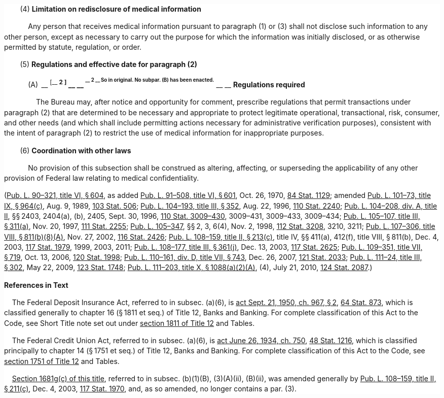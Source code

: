         (4) __Limitation on redisclosure of medical information__ 

            Any person that receives medical information pursuant to paragraph (1) or (3) shall not disclose such information to any other person, except as necessary to carry out the purpose for which the information was initially disclosed, or as otherwise permitted by statute, regulation, or order.

        (5) __Regulations and effective date for paragraph (2)__ 

            (A)  __ <sup>\[__  __2__  __\]</sup> __  __ <sup><sup> __  __2__  __ So in original. No subpar. (B) has been enacted.__  __ </sup></sup> __  __Regulations required__ 

                The Bureau may, after notice and opportunity for comment, prescribe regulations that permit transactions under paragraph (2) that are determined to be necessary and appropriate to protect legitimate operational, transactional, risk, consumer, and other needs (and which shall include permitting actions necessary for administrative verification purposes), consistent with the intent of paragraph (2) to restrict the use of medical information for inappropriate purposes.

        (6) __Coordination with other laws__ 

            No provision of this subsection shall be construed as altering, affecting, or superseding the applicability of any other provision of Federal law relating to medical confidentiality.

([Pub. L. 90–321, title VI, § 604][/us/pl/90/321/s604], as added [Pub. L. 91–508, title VI, § 601][/us/pl/91/508/s601], Oct. 26, 1970, [84 Stat. 1129][/us/stat/84/1129]; amended [Pub. L. 101–73, title IX, § 964(c)][/us/pl/101/73/s964/c], Aug. 9, 1989, [103 Stat. 506][/us/stat/103/506]; [Pub. L. 104–193, title III, § 352][/us/pl/104/193/s352], Aug. 22, 1996, [110 Stat. 2240][/us/stat/110/2240]; [Pub. L. 104–208, div. A, title II][/us/pl/104/208], §§ 2403, 2404(a), (b), 2405, Sept. 30, 1996, [110 Stat. 3009–430][/us/stat/110/3009-430], 3009–431, 3009–433, 3009–434; [Pub. L. 105–107, title III, § 311(a)][/us/pl/105/107/s311/a], Nov. 20, 1997, [111 Stat. 2255][/us/stat/111/2255]; [Pub. L. 105–347][/us/pl/105/347], §§ 2, 3, 6(4), Nov. 2, 1998, [112 Stat. 3208][/us/stat/112/3208], 3210, 3211; [Pub. L. 107–306, title VIII, § 811(b)(8)(A)][/us/pl/107/306/s811/b/8/A], Nov. 27, 2002, [116 Stat. 2426][/us/stat/116/2426]; [Pub. L. 108–159, title II, § 213(c)][/us/pl/108/159/s213/c], title IV, §§ 411(a), 412(f), title VIII, § 811(b), Dec. 4, 2003, [117 Stat. 1979][/us/stat/117/1979], 1999, 2003, 2011; [Pub. L. 108–177, title III, § 361(j)][/us/pl/108/177/s361/j], Dec. 13, 2003, [117 Stat. 2625][/us/stat/117/2625]; [Pub. L. 109–351, title VII, § 719][/us/pl/109/351/s719], Oct. 13, 2006, [120 Stat. 1998][/us/stat/120/1998]; [Pub. L. 110–161, div. D, title VII, § 743][/us/pl/110/161/s743], Dec. 26, 2007, [121 Stat. 2033][/us/stat/121/2033]; [Pub. L. 111–24, title III, § 302][/us/pl/111/24/s302], May 22, 2009, [123 Stat. 1748][/us/stat/123/1748]; [Pub. L. 111–203, title X, § 1088(a)(2)(A)][/us/pl/111/203/s1088/a/2/A], (4), July 21, 2010, [124 Stat. 2087][/us/stat/124/2087].)

 __References in Text__ 

    The Federal Deposit Insurance Act, referred to in subsec. (a)(6), is [act Sept. 21, 1950, ch. 967, § 2][/us/act/1950-09-21/ch967/s2], [64 Stat. 873][/us/stat/64/873], which is classified generally to chapter 16 (§ 1811 et seq.) of Title 12, Banks and Banking. For complete classification of this Act to the Code, see Short Title note set out under [section 1811 of Title 12][/us/usc/t12/s1811] and Tables.

    The Federal Credit Union Act, referred to in subsec. (a)(6), is [act June 26, 1934, ch. 750][/us/act/1934-06-26/ch750], [48 Stat. 1216][/us/stat/48/1216], which is classified principally to chapter 14 (§ 1751 et seq.) of Title 12, Banks and Banking. For complete classification of this Act to the Code, see [section 1751 of Title 12][/us/usc/t12/s1751] and Tables.

    [Section 1681g(c) of this title][/us/usc/t15/s1681g/c], referred to in subsec. (b)(1)(B), (3)(A)(ii), (B)(ii), was amended generally by [Pub. L. 108–159, title II, § 211(c)][/us/pl/108/159/s211/c], Dec. 4, 2003, [117 Stat. 1970][/us/stat/117/1970], and, as so amended, no longer contains a par. (3).


[/us/usc/t42/s654]: https://publicdocs.github.io/go/links?ns=uslm&ref=%2Fus%2Fusc%2Ft42%2Fs654
[/us/usc/t12/s1811]: https://publicdocs.github.io/go/links?ns=uslm&ref=%2Fus%2Fusc%2Ft12%2Fs1811
[/us/usc/t12/s1751]: https://publicdocs.github.io/go/links?ns=uslm&ref=%2Fus%2Fusc%2Ft12%2Fs1751
[/us/usc/t49/s31502]: https://publicdocs.github.io/go/links?ns=uslm&ref=%2Fus%2Fusc%2Ft49%2Fs31502
[/us/usc/t15/s1681m/a]: https://publicdocs.github.io/go/links?ns=uslm&ref=%2Fus%2Fusc%2Ft15%2Fs1681m%2Fa
[/us/usc/t49/s31502]: https://publicdocs.github.io/go/links?ns=uslm&ref=%2Fus%2Fusc%2Ft49%2Fs31502
[/us/usc/t15/s1681g/a/5]: https://publicdocs.github.io/go/links?ns=uslm&ref=%2Fus%2Fusc%2Ft15%2Fs1681g%2Fa%2F5
[/us/usc/t15/s1681e]: https://publicdocs.github.io/go/links?ns=uslm&ref=%2Fus%2Fusc%2Ft15%2Fs1681e
[/us/usc/t15/s1681c/a/6]: https://publicdocs.github.io/go/links?ns=uslm&ref=%2Fus%2Fusc%2Ft15%2Fs1681c%2Fa%2F6
[/us/usc/t15/s1681c/a/6]: https://publicdocs.github.io/go/links?ns=uslm&ref=%2Fus%2Fusc%2Ft15%2Fs1681c%2Fa%2F6
[/us/usc/t15/s1681c/a/6]: https://publicdocs.github.io/go/links?ns=uslm&ref=%2Fus%2Fusc%2Ft15%2Fs1681c%2Fa%2F6
[/us/usc/t15/s1681a/d/3]: https://publicdocs.github.io/go/links?ns=uslm&ref=%2Fus%2Fusc%2Ft15%2Fs1681a%2Fd%2F3
[/us/usc/t15/s6802/e]: https://publicdocs.github.io/go/links?ns=uslm&ref=%2Fus%2Fusc%2Ft15%2Fs6802%2Fe
[/us/pl/90/321/s604]: https://publicdocs.github.io/go/links?ns=uslm&ref=%2Fus%2Fpl%2F90%2F321%2Fs604
[/us/pl/91/508/s601]: https://publicdocs.github.io/go/links?ns=uslm&ref=%2Fus%2Fpl%2F91%2F508%2Fs601
[/us/stat/84/1129]: https://publicdocs.github.io/go/links?ns=uslm&ref=%2Fus%2Fstat%2F84%2F1129
[/us/pl/101/73/s964/c]: https://publicdocs.github.io/go/links?ns=uslm&ref=%2Fus%2Fpl%2F101%2F73%2Fs964%2Fc
[/us/stat/103/506]: https://publicdocs.github.io/go/links?ns=uslm&ref=%2Fus%2Fstat%2F103%2F506
[/us/pl/104/193/s352]: https://publicdocs.github.io/go/links?ns=uslm&ref=%2Fus%2Fpl%2F104%2F193%2Fs352
[/us/stat/110/2240]: https://publicdocs.github.io/go/links?ns=uslm&ref=%2Fus%2Fstat%2F110%2F2240
[/us/pl/104/208]: https://publicdocs.github.io/go/links?ns=uslm&ref=%2Fus%2Fpl%2F104%2F208
[/us/stat/110/3009-430]: https://publicdocs.github.io/go/links?ns=uslm&ref=%2Fus%2Fstat%2F110%2F3009-430
[/us/pl/105/107/s311/a]: https://publicdocs.github.io/go/links?ns=uslm&ref=%2Fus%2Fpl%2F105%2F107%2Fs311%2Fa
[/us/stat/111/2255]: https://publicdocs.github.io/go/links?ns=uslm&ref=%2Fus%2Fstat%2F111%2F2255
[/us/pl/105/347]: https://publicdocs.github.io/go/links?ns=uslm&ref=%2Fus%2Fpl%2F105%2F347
[/us/stat/112/3208]: https://publicdocs.github.io/go/links?ns=uslm&ref=%2Fus%2Fstat%2F112%2F3208
[/us/pl/107/306/s811/b/8/A]: https://publicdocs.github.io/go/links?ns=uslm&ref=%2Fus%2Fpl%2F107%2F306%2Fs811%2Fb%2F8%2FA
[/us/stat/116/2426]: https://publicdocs.github.io/go/links?ns=uslm&ref=%2Fus%2Fstat%2F116%2F2426
[/us/pl/108/159/s213/c]: https://publicdocs.github.io/go/links?ns=uslm&ref=%2Fus%2Fpl%2F108%2F159%2Fs213%2Fc
[/us/stat/117/1979]: https://publicdocs.github.io/go/links?ns=uslm&ref=%2Fus%2Fstat%2F117%2F1979
[/us/pl/108/177/s361/j]: https://publicdocs.github.io/go/links?ns=uslm&ref=%2Fus%2Fpl%2F108%2F177%2Fs361%2Fj
[/us/stat/117/2625]: https://publicdocs.github.io/go/links?ns=uslm&ref=%2Fus%2Fstat%2F117%2F2625
[/us/pl/109/351/s719]: https://publicdocs.github.io/go/links?ns=uslm&ref=%2Fus%2Fpl%2F109%2F351%2Fs719
[/us/stat/120/1998]: https://publicdocs.github.io/go/links?ns=uslm&ref=%2Fus%2Fstat%2F120%2F1998
[/us/pl/110/161/s743]: https://publicdocs.github.io/go/links?ns=uslm&ref=%2Fus%2Fpl%2F110%2F161%2Fs743
[/us/stat/121/2033]: https://publicdocs.github.io/go/links?ns=uslm&ref=%2Fus%2Fstat%2F121%2F2033
[/us/pl/111/24/s302]: https://publicdocs.github.io/go/links?ns=uslm&ref=%2Fus%2Fpl%2F111%2F24%2Fs302
[/us/stat/123/1748]: https://publicdocs.github.io/go/links?ns=uslm&ref=%2Fus%2Fstat%2F123%2F1748
[/us/pl/111/203/s1088/a/2/A]: https://publicdocs.github.io/go/links?ns=uslm&ref=%2Fus%2Fpl%2F111%2F203%2Fs1088%2Fa%2F2%2FA
[/us/stat/124/2087]: https://publicdocs.github.io/go/links?ns=uslm&ref=%2Fus%2Fstat%2F124%2F2087
[/us/act/1950-09-21/ch967/s2]: https://publicdocs.github.io/go/links?ns=uslm&ref=%2Fus%2Fact%2F1950-09-21%2Fch967%2Fs2
[/us/stat/64/873]: https://publicdocs.github.io/go/links?ns=uslm&ref=%2Fus%2Fstat%2F64%2F873
[/us/usc/t12/s1811]: https://publicdocs.github.io/go/links?ns=uslm&ref=%2Fus%2Fusc%2Ft12%2Fs1811
[/us/act/1934-06-26/ch750]: https://publicdocs.github.io/go/links?ns=uslm&ref=%2Fus%2Fact%2F1934-06-26%2Fch750
[/us/stat/48/1216]: https://publicdocs.github.io/go/links?ns=uslm&ref=%2Fus%2Fstat%2F48%2F1216
[/us/usc/t12/s1751]: https://publicdocs.github.io/go/links?ns=uslm&ref=%2Fus%2Fusc%2Ft12%2Fs1751
[/us/usc/t15/s1681g/c]: https://publicdocs.github.io/go/links?ns=uslm&ref=%2Fus%2Fusc%2Ft15%2Fs1681g%2Fc
[/us/pl/108/159/s211/c]: https://publicdocs.github.io/go/links?ns=uslm&ref=%2Fus%2Fpl%2F108%2F159%2Fs211%2Fc
[/us/stat/117/1970]: https://publicdocs.github.io/go/links?ns=uslm&ref=%2Fus%2Fstat%2F117%2F1970
[/us/usc/t15/s1681m/a/3]: https://publicdocs.github.io/go/links?ns=uslm&ref=%2Fus%2Fusc%2Ft15%2Fs1681m%2Fa%2F3
[/us/usc/t15/s1681m/a/4]: https://publicdocs.github.io/go/links?ns=uslm&ref=%2Fus%2Fusc%2Ft15%2Fs1681m%2Fa%2F4
[/us/pl/111/203/s1100F/1/A]: https://publicdocs.github.io/go/links?ns=uslm&ref=%2Fus%2Fpl%2F111%2F203%2Fs1100F%2F1%2FA
[/us/stat/124/2112]: https://publicdocs.github.io/go/links?ns=uslm&ref=%2Fus%2Fstat%2F124%2F2112
[/us/usc/t50/s435]: https://publicdocs.github.io/go/links?ns=uslm&ref=%2Fus%2Fusc%2Ft50%2Fs435
[/us/usc/t15/s3161]: https://publicdocs.github.io/go/links?ns=uslm&ref=%2Fus%2Fusc%2Ft15%2Fs3161
[/us/pl/104/191]: https://publicdocs.github.io/go/links?ns=uslm&ref=%2Fus%2Fpl%2F104%2F191
[/us/stat/110/1936]: https://publicdocs.github.io/go/links?ns=uslm&ref=%2Fus%2Fstat%2F110%2F1936
[/us/usc/t42/s201]: https://publicdocs.github.io/go/links?ns=uslm&ref=%2Fus%2Fusc%2Ft42%2Fs201
[/us/pl/104/191/s262/a]: https://publicdocs.github.io/go/links?ns=uslm&ref=%2Fus%2Fpl%2F104%2F191%2Fs262%2Fa
[/us/stat/110/2030]: https://publicdocs.github.io/go/links?ns=uslm&ref=%2Fus%2Fstat%2F110%2F2030
[/us/usc/t42/s1320d–8]: https://publicdocs.github.io/go/links?ns=uslm&ref=%2Fus%2Fusc%2Ft42%2Fs1320d%E2%80%938
[/us/pl/111/203/s1088/a/2/A]: https://publicdocs.github.io/go/links?ns=uslm&ref=%2Fus%2Fpl%2F111%2F203%2Fs1088%2Fa%2F2%2FA
[/us/pl/111/203/s1088/a/4/A]: https://publicdocs.github.io/go/links?ns=uslm&ref=%2Fus%2Fpl%2F111%2F203%2Fs1088%2Fa%2F4%2FA
[/us/usc/t15/s1681s/b]: https://publicdocs.github.io/go/links?ns=uslm&ref=%2Fus%2Fusc%2Ft15%2Fs1681s%2Fb
[/us/pl/111/203/s1088/a/4/B]: https://publicdocs.github.io/go/links?ns=uslm&ref=%2Fus%2Fpl%2F111%2F203%2Fs1088%2Fa%2F4%2FB
[/us/pl/111/24]: https://publicdocs.github.io/go/links?ns=uslm&ref=%2Fus%2Fpl%2F111%2F24
[/us/pl/110/161]: https://publicdocs.github.io/go/links?ns=uslm&ref=%2Fus%2Fpl%2F110%2F161
[/us/pl/109/351]: https://publicdocs.github.io/go/links?ns=uslm&ref=%2Fus%2Fpl%2F109%2F351
[/us/pl/108/159/s811/b]: https://publicdocs.github.io/go/links?ns=uslm&ref=%2Fus%2Fpl%2F108%2F159%2Fs811%2Fb
[/us/pl/108/177]: https://publicdocs.github.io/go/links?ns=uslm&ref=%2Fus%2Fpl%2F108%2F177
[/us/usc/t50/s401a]: https://publicdocs.github.io/go/links?ns=uslm&ref=%2Fus%2Fusc%2Ft50%2Fs401a
[/us/usc/t50/s415b]: https://publicdocs.github.io/go/links?ns=uslm&ref=%2Fus%2Fusc%2Ft50%2Fs415b
[/us/pl/108/159/s213/c]: https://publicdocs.github.io/go/links?ns=uslm&ref=%2Fus%2Fpl%2F108%2F159%2Fs213%2Fc
[/us/pl/108/159/s411/a]: https://publicdocs.github.io/go/links?ns=uslm&ref=%2Fus%2Fpl%2F108%2F159%2Fs411%2Fa
[/us/pl/108/159/s412/f/1]: https://publicdocs.github.io/go/links?ns=uslm&ref=%2Fus%2Fpl%2F108%2F159%2Fs412%2Ff%2F1
[/us/usc/t15/s1681c/a/6]: https://publicdocs.github.io/go/links?ns=uslm&ref=%2Fus%2Fusc%2Ft15%2Fs1681c%2Fa%2F6
[/us/pl/108/159/s412/f/2]: https://publicdocs.github.io/go/links?ns=uslm&ref=%2Fus%2Fpl%2F108%2F159%2Fs412%2Ff%2F2
[/us/usc/t15/s1681c/a/6]: https://publicdocs.github.io/go/links?ns=uslm&ref=%2Fus%2Fusc%2Ft15%2Fs1681c%2Fa%2F6
[/us/pl/107/306/s811/b/8/A/i]: https://publicdocs.github.io/go/links?ns=uslm&ref=%2Fus%2Fpl%2F107%2F306%2Fs811%2Fb%2F8%2FA%2Fi
[/us/pl/107/306/s811/b/8/A/ii]: https://publicdocs.github.io/go/links?ns=uslm&ref=%2Fus%2Fpl%2F107%2F306%2Fs811%2Fb%2F8%2FA%2Fii
[/us/pl/105/347/s3]: https://publicdocs.github.io/go/links?ns=uslm&ref=%2Fus%2Fpl%2F105%2F347%2Fs3
[/us/pl/105/347/s2/a]: https://publicdocs.github.io/go/links?ns=uslm&ref=%2Fus%2Fpl%2F105%2F347%2Fs2%2Fa
[/us/pl/105/347/s2/b]: https://publicdocs.github.io/go/links?ns=uslm&ref=%2Fus%2Fpl%2F105%2F347%2Fs2%2Fb
[/us/usc/t15/s1681g/c/3]: https://publicdocs.github.io/go/links?ns=uslm&ref=%2Fus%2Fusc%2Ft15%2Fs1681g%2Fc%2F3
[/us/pl/105/347/s6/4]: https://publicdocs.github.io/go/links?ns=uslm&ref=%2Fus%2Fpl%2F105%2F347%2Fs6%2F4
[/us/pl/105/107]: https://publicdocs.github.io/go/links?ns=uslm&ref=%2Fus%2Fpl%2F105%2F107
[/us/pl/104/208]: https://publicdocs.github.io/go/links?ns=uslm&ref=%2Fus%2Fpl%2F104%2F208
[/us/pl/104/208/s2403/b]: https://publicdocs.github.io/go/links?ns=uslm&ref=%2Fus%2Fpl%2F104%2F208%2Fs2403%2Fb
[/us/pl/104/208/s2404/a/2]: https://publicdocs.github.io/go/links?ns=uslm&ref=%2Fus%2Fpl%2F104%2F208%2Fs2404%2Fa%2F2
[/us/pl/104/208/s2404/b]: https://publicdocs.github.io/go/links?ns=uslm&ref=%2Fus%2Fpl%2F104%2F208%2Fs2404%2Fb
[/us/pl/104/208/s2405]: https://publicdocs.github.io/go/links?ns=uslm&ref=%2Fus%2Fpl%2F104%2F208%2Fs2405
[/us/pl/104/193]: https://publicdocs.github.io/go/links?ns=uslm&ref=%2Fus%2Fpl%2F104%2F193
[/us/pl/101/73]: https://publicdocs.github.io/go/links?ns=uslm&ref=%2Fus%2Fpl%2F101%2F73
[/us/pl/111/203]: https://publicdocs.github.io/go/links?ns=uslm&ref=%2Fus%2Fpl%2F111%2F203
[/us/pl/111/203/s1100H]: https://publicdocs.github.io/go/links?ns=uslm&ref=%2Fus%2Fpl%2F111%2F203%2Fs1100H
[/us/usc/t5/s552a]: https://publicdocs.github.io/go/links?ns=uslm&ref=%2Fus%2Fusc%2Ft5%2Fs552a
[/us/pl/111/24]: https://publicdocs.github.io/go/links?ns=uslm&ref=%2Fus%2Fpl%2F111%2F24
[/us/pl/111/24/s3]: https://publicdocs.github.io/go/links?ns=uslm&ref=%2Fus%2Fpl%2F111%2F24%2Fs3
[/us/usc/t15/s1602]: https://publicdocs.github.io/go/links?ns=uslm&ref=%2Fus%2Fusc%2Ft15%2Fs1602
[/us/pl/108/177]: https://publicdocs.github.io/go/links?ns=uslm&ref=%2Fus%2Fpl%2F108%2F177
[/us/pl/108/177/s361/n]: https://publicdocs.github.io/go/links?ns=uslm&ref=%2Fus%2Fpl%2F108%2F177%2Fs361%2Fn
[/us/usc/t10/s1611]: https://publicdocs.github.io/go/links?ns=uslm&ref=%2Fus%2Fusc%2Ft10%2Fs1611
[/us/pl/108/159]: https://publicdocs.github.io/go/links?ns=uslm&ref=%2Fus%2Fpl%2F108%2F159
[/us/pl/108/159/s3]: https://publicdocs.github.io/go/links?ns=uslm&ref=%2Fus%2Fpl%2F108%2F159%2Fs3
[/us/usc/t15/s1681]: https://publicdocs.github.io/go/links?ns=uslm&ref=%2Fus%2Fusc%2Ft15%2Fs1681
[/us/pl/108/159/s411]: https://publicdocs.github.io/go/links?ns=uslm&ref=%2Fus%2Fpl%2F108%2F159%2Fs411
[/us/pl/108/159/s411/d]: https://publicdocs.github.io/go/links?ns=uslm&ref=%2Fus%2Fpl%2F108%2F159%2Fs411%2Fd
[/us/usc/t15/s1681a]: https://publicdocs.github.io/go/links?ns=uslm&ref=%2Fus%2Fusc%2Ft15%2Fs1681a
[/us/pl/108/159/s412/g]: https://publicdocs.github.io/go/links?ns=uslm&ref=%2Fus%2Fpl%2F108%2F159%2Fs412%2Fg
[/us/stat/117/2003]: https://publicdocs.github.io/go/links?ns=uslm&ref=%2Fus%2Fstat%2F117%2F2003
[/us/pl/105/347]: https://publicdocs.github.io/go/links?ns=uslm&ref=%2Fus%2Fpl%2F105%2F347
[/us/pl/104/208/s2403]: https://publicdocs.github.io/go/links?ns=uslm&ref=%2Fus%2Fpl%2F104%2F208%2Fs2403
[/us/pl/105/347/s7]: https://publicdocs.github.io/go/links?ns=uslm&ref=%2Fus%2Fpl%2F105%2F347%2Fs7
[/us/usc/t15/s1681a]: https://publicdocs.github.io/go/links?ns=uslm&ref=%2Fus%2Fusc%2Ft15%2Fs1681a
[/us/pl/105/107/s311/c]: https://publicdocs.github.io/go/links?ns=uslm&ref=%2Fus%2Fpl%2F105%2F107%2Fs311%2Fc
[/us/stat/111/2256]: https://publicdocs.github.io/go/links?ns=uslm&ref=%2Fus%2Fstat%2F111%2F2256
[/us/usc/t15/s1681e]: https://publicdocs.github.io/go/links?ns=uslm&ref=%2Fus%2Fusc%2Ft15%2Fs1681e
[/us/pl/104/208]: https://publicdocs.github.io/go/links?ns=uslm&ref=%2Fus%2Fpl%2F104%2F208
[/us/pl/104/208]: https://publicdocs.github.io/go/links?ns=uslm&ref=%2Fus%2Fpl%2F104%2F208
[/us/pl/104/208/s2420]: https://publicdocs.github.io/go/links?ns=uslm&ref=%2Fus%2Fpl%2F104%2F208%2Fs2420
[/us/usc/t15/s1681a]: https://publicdocs.github.io/go/links?ns=uslm&ref=%2Fus%2Fusc%2Ft15%2Fs1681a
[/us/pl/104/193]: https://publicdocs.github.io/go/links?ns=uslm&ref=%2Fus%2Fpl%2F104%2F193
[/us/pl/104/193]: https://publicdocs.github.io/go/links?ns=uslm&ref=%2Fus%2Fpl%2F104%2F193
[/us/usc/t42/s654]: https://publicdocs.github.io/go/links?ns=uslm&ref=%2Fus%2Fusc%2Ft42%2Fs654
[/us/pl/108/159/s213/d]: https://publicdocs.github.io/go/links?ns=uslm&ref=%2Fus%2Fpl%2F108%2F159%2Fs213%2Fd
[/us/stat/117/1979]: https://publicdocs.github.io/go/links?ns=uslm&ref=%2Fus%2Fstat%2F117%2F1979
[/us/usc/t15/s1681b/e]: https://publicdocs.github.io/go/links?ns=uslm&ref=%2Fus%2Fusc%2Ft15%2Fs1681b%2Fe
[/us/pl/108/159/s213/d]: https://publicdocs.github.io/go/links?ns=uslm&ref=%2Fus%2Fpl%2F108%2F159%2Fs213%2Fd
[/us/pl/108/159/s2]: https://publicdocs.github.io/go/links?ns=uslm&ref=%2Fus%2Fpl%2F108%2F159%2Fs2
[/us/usc/t15/s1681]: https://publicdocs.github.io/go/links?ns=uslm&ref=%2Fus%2Fusc%2Ft15%2Fs1681
[/us/pl/108/159/s412/d]: https://publicdocs.github.io/go/links?ns=uslm&ref=%2Fus%2Fpl%2F108%2F159%2Fs412%2Fd
[/us/stat/117/2002]: https://publicdocs.github.io/go/links?ns=uslm&ref=%2Fus%2Fstat%2F117%2F2002
[/us/pl/104/208/s2404/c]: https://publicdocs.github.io/go/links?ns=uslm&ref=%2Fus%2Fpl%2F104%2F208%2Fs2404%2Fc
[/us/stat/110/3009-434]: https://publicdocs.github.io/go/links?ns=uslm&ref=%2Fus%2Fstat%2F110%2F3009-434
[/us/usc/t15/s1681b/c]: https://publicdocs.github.io/go/links?ns=uslm&ref=%2Fus%2Fusc%2Ft15%2Fs1681b%2Fc
